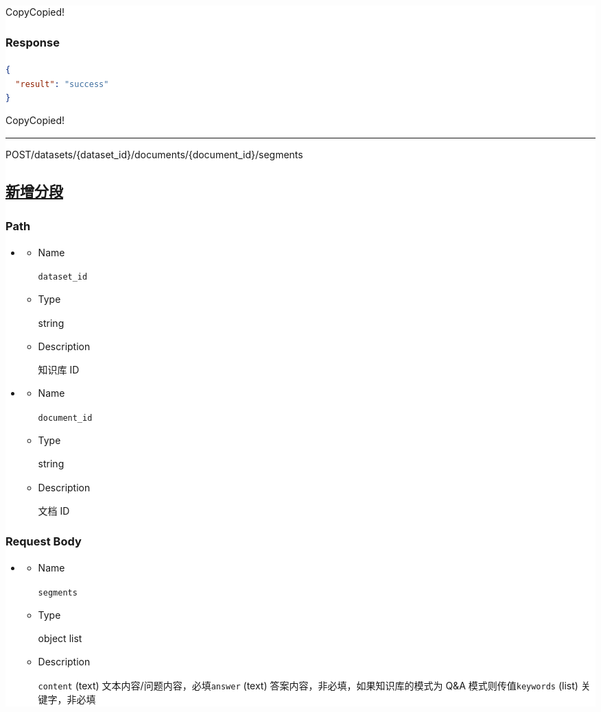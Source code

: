CopyCopied!

### Response

```json
{
  "result": "success"
}
```

CopyCopied!

------



POST/datasets/{dataset_id}/documents/{document_id}/segments

## [新增分段](https://cloud.dify.ai/datasets?category=api#create_new_segment)

### Path

- - Name

    `dataset_id`

  - Type

    string

  - Description

    知识库 ID

- - Name

    `document_id`

  - Type

    string

  - Description

    文档 ID

### Request Body

- - Name

    `segments`

  - Type

    object list

  - Description

    `content` (text) 文本内容/问题内容，必填`answer` (text) 答案内容，非必填，如果知识库的模式为 Q&A 模式则传值`keywords` (list) 关键字，非必填
